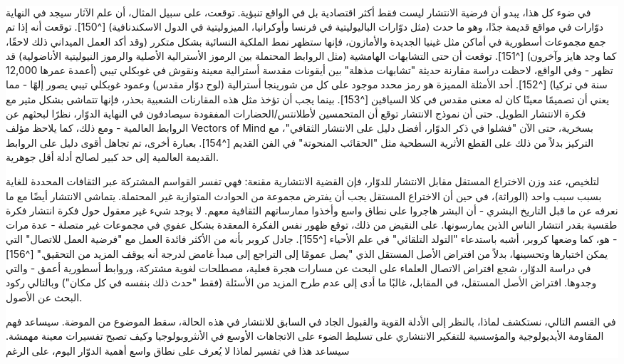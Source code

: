 في ضوء كل هذا، يبدو أن فرضية الانتشار ليست فقط أكثر اقتصادية بل في الواقع تنبؤية. توقعت، على سبيل المثال، أن علم الآثار سيجد في النهاية دوّارات في مواقع قديمة جدًا، وهو ما حدث (مثل دوّارات الباليوليتية في فرنسا وأوكرانيا، الميزوليتية في الدول الاسكندنافية) [^150]. توقعت أنه إذا تم جمع مجموعات أسطورية في أماكن مثل غينيا الجديدة والأمازون، فإنها ستظهر نمط الملكية النسائية بشكل متكرر (وقد أكد العمل الميداني ذلك لاحقًا، كما وجد هايز وآخرون) [^151]. توقعت أن حتى التشابهات الهامشية (مثل الروابط المحتملة بين الرموز الأسترالية الأصلية والرموز النيوليتية الأناضولية) قد تظهر - وفي الواقع، لاحظت دراسة مقارنة حديثة "تشابهات مذهلة" بين أيقونات مقدسة أسترالية معينة ونقوش في غوبكلي تيبي (أعمدة عمرها 12,000 سنة في تركيا) [^152]. أحد الأمثلة المميزة هو رمز محدد موجود على كل من شورينجا أسترالية (لوح دوّار مقدس) وعمود غوبكلي تيبي يصور إلهًا - مما يعني أن تصميمًا معينًا كان له معنى مقدس في كلا السياقين [^153]. بينما يجب أن تؤخذ مثل هذه المقارنات الشعبية بحذر، فإنها تتماشى بشكل مثير مع فكرة الانتشار الطويل. حتى أن نموذج الانتشار توقع أن المتحمسين لأطلانتس/الحضارات المفقودة سيصادفون في النهاية الدوّار، نظرًا لبحثهم عن الروابط العالمية - ومع ذلك، كما يلاحظ مؤلف Vectors of Mind بسخرية، حتى الآن "فشلوا في ذكر الدوّار، أفضل دليل على الانتشار الثقافي"، مع التركيز بدلاً من ذلك على القطع الأثرية السطحية مثل "الحقائب المنحوتة" في الفن القديم [^154]. بعبارة أخرى، تم تجاهل أقوى دليل على الروابط القديمة العالمية إلى حد كبير لصالح أدلة أقل جوهرية.

لتلخيص، عند وزن الاختراع المستقل مقابل الانتشار للدوّار، فإن القضية الانتشارية مقنعة: فهي تفسر القواسم المشتركة عبر الثقافات المحددة للغاية بسبب سبب واحد (الوراثة)، في حين أن الاختراع المستقل يجب أن يفترض مجموعة من الحوادث المتوازية غير المحتملة. يتماشى الانتشار أيضًا مع ما نعرفه عن ما قبل التاريخ البشري - أن البشر هاجروا على نطاق واسع وأخذوا ممارساتهم الثقافية معهم. لا يوجد شيء غير معقول حول فكرة انتشار فكرة طقسية بقدر انتشار الناس الذين يمارسونها. على النقيض من ذلك، توقع ظهور نفس الفكرة المعقدة بشكل عفوي في مجموعات غير متصلة - عدة مرات - هو، كما وضعها كروبر، أشبه باستدعاء "التولد التلقائي" في علم الأحياء [^155]. جادل كروبر بأنه من الأكثر فائدة العمل مع "فرضية العمل للاتصال" التي يمكن اختبارها وتحسينها، بدلاً من افتراض الأصل المستقل الذي "يصل عمومًا إلى التراجع إلى مبدأ غامض لدرجة أنه يوقف المزيد من التحقيق." [^156] في دراسة الدوّار، شجع افتراض الاتصال العلماء على البحث عن مسارات هجرة فعلية، مصطلحات لغوية مشتركة، وروابط أسطورية أعمق - والتي وجدوها. افتراض الأصل المستقل، في المقابل، غالبًا ما أدى إلى عدم طرح المزيد من الأسئلة (فقط "حدث ذلك بنفسه في كل مكان") وبالتالي ركود البحث عن الأصول.

في القسم التالي، نستكشف لماذا، بالنظر إلى الأدلة القوية والقبول الجاد في السابق للانتشار في هذه الحالة، سقط الموضوع من الموضة. سيساعد فهم المقاومة الأيديولوجية والمؤسسية للتفكير الانتشاري على تسليط الضوء على الاتجاهات الأوسع في الأنثروبولوجيا وكيف تصبح تفسيرات معينة مهمشة. سيساعد هذا في تفسير لماذا لا يُعرف على نطاق واسع أهمية الدوّار اليوم، على الرغم